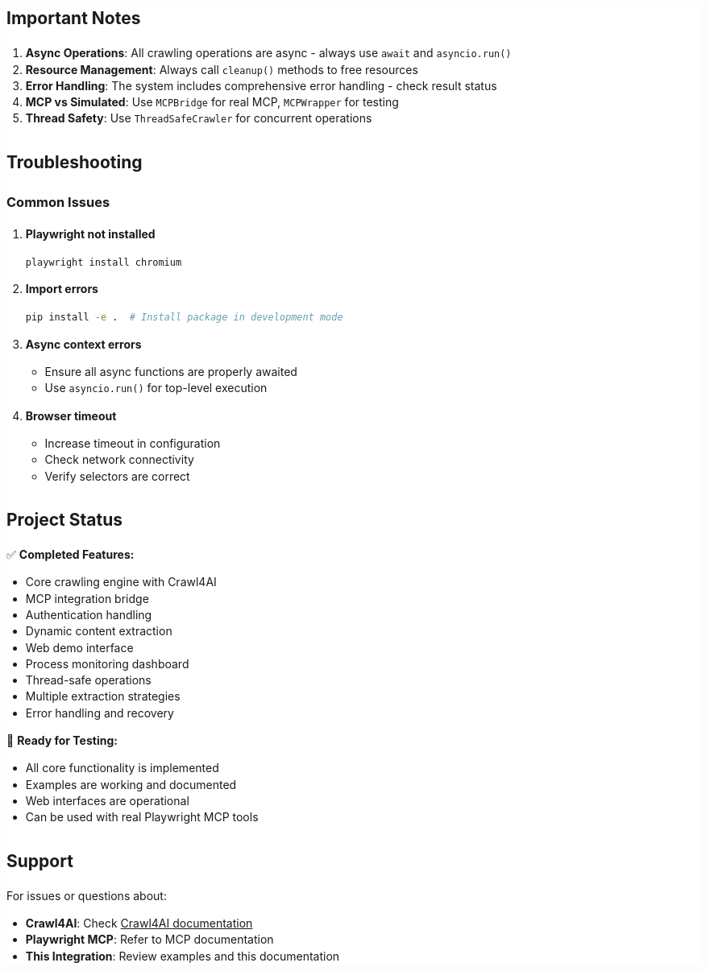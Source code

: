 ## Important Notes

1. **Async Operations**: All crawling operations are async - always use `await` and `asyncio.run()`
2. **Resource Management**: Always call `cleanup()` methods to free resources
3. **Error Handling**: The system includes comprehensive error handling - check result status
4. **MCP vs Simulated**: Use `MCPBridge` for real MCP, `MCPWrapper` for testing
5. **Thread Safety**: Use `ThreadSafeCrawler` for concurrent operations

## Troubleshooting

### Common Issues

1. **Playwright not installed**
   ```bash
   playwright install chromium
   ```

2. **Import errors**
   ```bash
   pip install -e .  # Install package in development mode
   ```

3. **Async context errors**
   - Ensure all async functions are properly awaited
   - Use `asyncio.run()` for top-level execution

4. **Browser timeout**
   - Increase timeout in configuration
   - Check network connectivity
   - Verify selectors are correct

## Project Status

✅ **Completed Features:**
- Core crawling engine with Crawl4AI
- MCP integration bridge
- Authentication handling
- Dynamic content extraction
- Web demo interface
- Process monitoring dashboard
- Thread-safe operations
- Multiple extraction strategies
- Error handling and recovery

🚀 **Ready for Testing:**
- All core functionality is implemented
- Examples are working and documented
- Web interfaces are operational
- Can be used with real Playwright MCP tools

## Support

For issues or questions about:
- **Crawl4AI**: Check [Crawl4AI documentation](https://github.com/unclecode/crawl4ai)
- **Playwright MCP**: Refer to MCP documentation
- **This Integration**: Review examples and this documentation